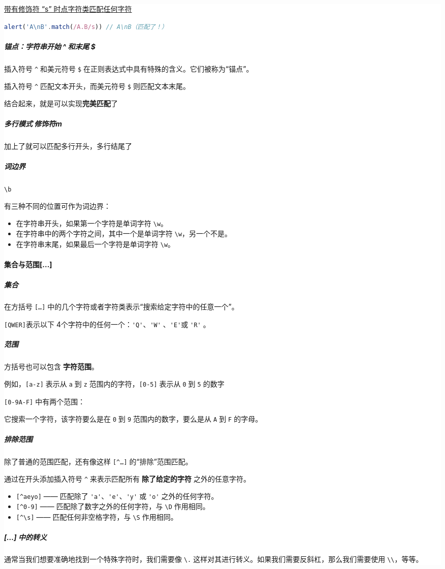 [带有修饰符 “s” 时点字符类匹配任何字符](https://zh.javascript.info/regexp-character-classes#dai-you-xiu-shi-fusshi-dian-zi-fu-lei-pi-pei-ren-he-zi-fu)

```javascript
alert('A\nB'.match(/A.B/s)) // A\nB（匹配了！）
```

##### 锚点：字符串开始 ^ 和末尾 $

插入符号 `^` 和美元符号 `$` 在正则表达式中具有特殊的含义。它们被称为“锚点”。

插入符号 `^` 匹配文本开头，而美元符号 `$` 则匹配文本末尾。

结合起来，就是可以实现**完美匹配**了

##### 多行模式 修饰符m

加上了就可以匹配多行开头，多行结尾了

##### 词边界

`\b`

有三种不同的位置可作为词边界：

- 在字符串开头，如果第一个字符是单词字符 `\w`。
- 在字符串中的两个字符之间，其中一个是单词字符 `\w`，另一个不是。
- 在字符串末尾，如果最后一个字符是单词字符 `\w`。

#### 集合与范围[...]

##### 集合

在方括号 `[…]` 中的几个字符或者字符类表示“搜索给定字符中的任意一个”。

`[QWER]`表示以下 4个字符中的任何一个：`'Q'`、`'W'` 、`'E'`或 `'R'` 。

##### 范围

方括号也可以包含 **字符范围**。

例如，`[a-z]` 表示从 `a` 到 `z` 范围内的字符，`[0-5]` 表示从 `0` 到 `5` 的数字

`[0-9A-F]` 中有两个范围：

它搜索一个字符，该字符要么是在 `0` 到 `9` 范围内的数字，要么是从 `A` 到 `F` 的字母。

##### 排除范围

除了普通的范围匹配，还有像这样 `[^…]` 的“排除”范围匹配。

通过在开头添加插入符号 `^` 来表示匹配所有 **除了给定的字符** 之外的任意字符。

- `[^aeyo]` —— 匹配除了 `'a'`、`'e'`、`'y'` 或 `'o'` 之外的任何字符。
- `[^0-9]` —— 匹配除了数字之外的任何字符，与 `\D` 作用相同。
- `[^\s]` —— 匹配任何非空格字符，与 `\S` 作用相同。

##### \[…\] 中的转义

通常当我们想要准确地找到一个特殊字符时，我们需要像 `\.` 这样对其进行转义。如果我们需要反斜杠，那么我们需要使用 `\\`，等等。
